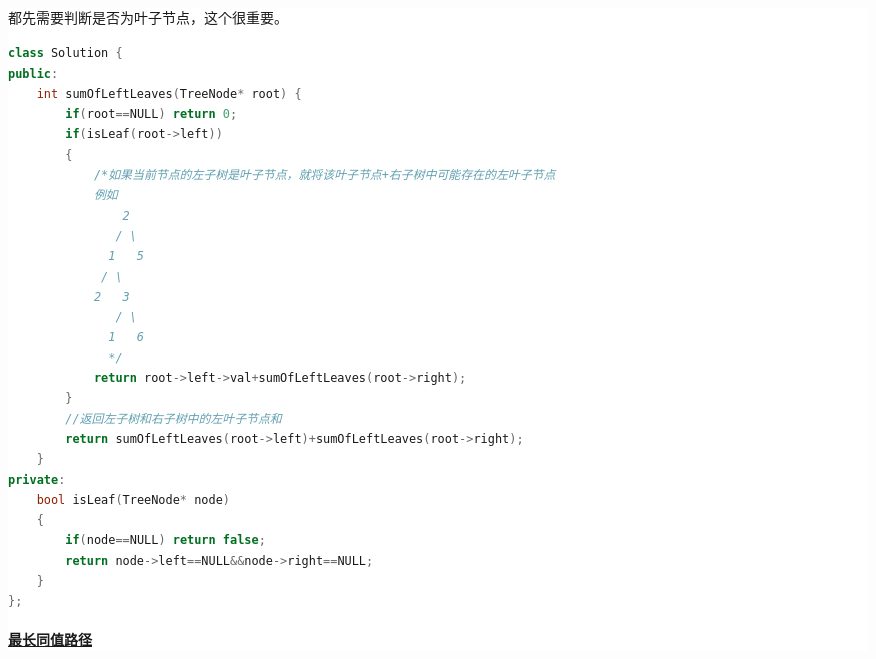 都先需要判断是否为叶子节点，这个很重要。

```cpp
class Solution {
public:
    int sumOfLeftLeaves(TreeNode* root) {
        if(root==NULL) return 0;
        if(isLeaf(root->left))
        {
            /*如果当前节点的左子树是叶子节点，就将该叶子节点+右子树中可能存在的左叶子节点
            例如
                2
               / \
              1   5
             / \
            2   3 
               / \
              1   6
              */    
            return root->left->val+sumOfLeftLeaves(root->right);
        }
        //返回左子树和右子树中的左叶子节点和
        return sumOfLeftLeaves(root->left)+sumOfLeftLeaves(root->right);
    }
private:
    bool isLeaf(TreeNode* node)
    {
        if(node==NULL) return false;
        return node->left==NULL&&node->right==NULL;
    }
};
```

#### [ 最长同值路径](https://leetcode-cn.com/problems/longest-univalue-path/)
